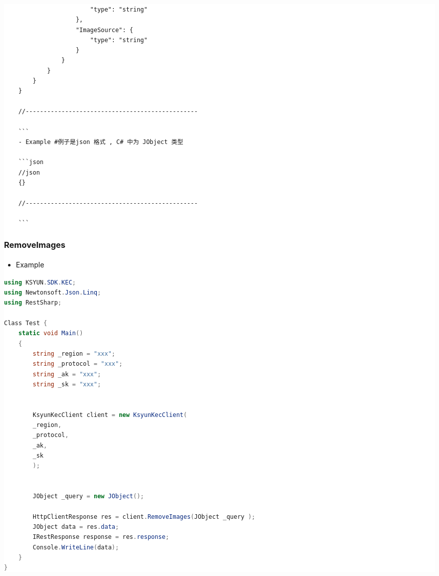                             "type": "string"
                        },
                        "ImageSource": {
                            "type": "string"
                        }
                    }
                }
            }
        }  

        //------------------------------------------------

        ```
        - Example #例子是json 格式 , C# 中为 JObject 类型
            
        ```json
        //json
        {}

        //------------------------------------------------

        ```

### RemoveImages

- Example

```c#
using KSYUN.SDK.KEC;
using Newtonsoft.Json.Linq;
using RestSharp;

Class Test {
    static void Main()
    {
        string _region = "xxx";
        string _protocol = "xxx";
        string _ak = "xxx";
        string _sk = "xxx";


        KsyunKecClient client = new KsyunKecClient(
        _region,
        _protocol,
        _ak,
        _sk
        );


        JObject _query = new JObject();

        HttpClientResponse res = client.RemoveImages(JObject _query );
        JObject data = res.data;
        IRestResponse response = res.response;
        Console.WriteLine(data);
    }
}

```
